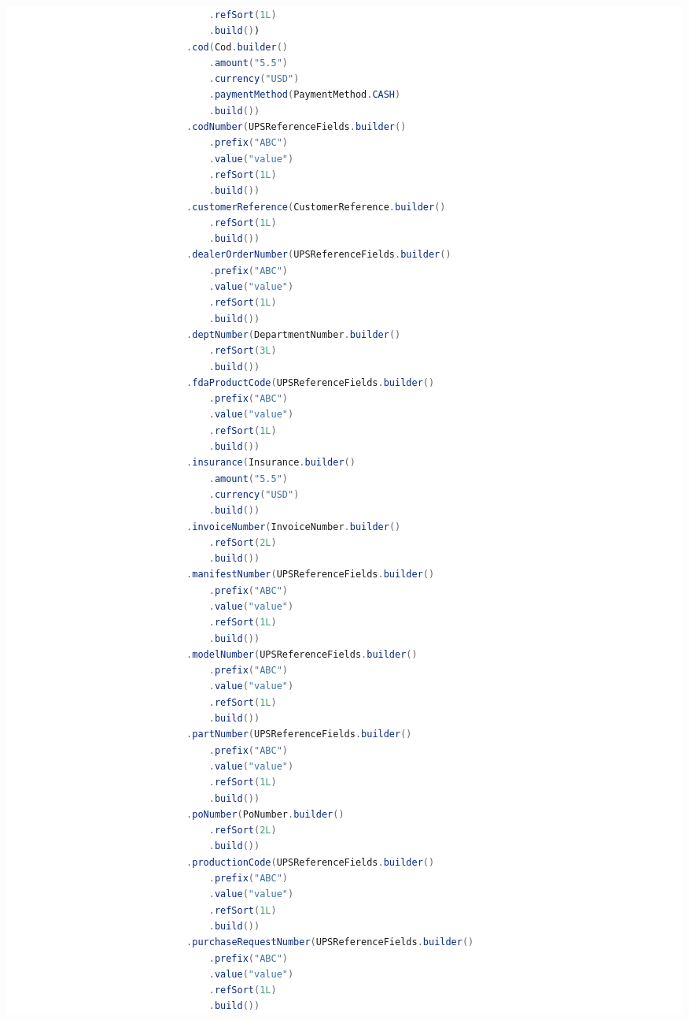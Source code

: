 ```java
                                    .refSort(1L)
                                    .build())
                                .cod(Cod.builder()
                                    .amount("5.5")
                                    .currency("USD")
                                    .paymentMethod(PaymentMethod.CASH)
                                    .build())
                                .codNumber(UPSReferenceFields.builder()
                                    .prefix("ABC")
                                    .value("value")
                                    .refSort(1L)
                                    .build())
                                .customerReference(CustomerReference.builder()
                                    .refSort(1L)
                                    .build())
                                .dealerOrderNumber(UPSReferenceFields.builder()
                                    .prefix("ABC")
                                    .value("value")
                                    .refSort(1L)
                                    .build())
                                .deptNumber(DepartmentNumber.builder()
                                    .refSort(3L)
                                    .build())
                                .fdaProductCode(UPSReferenceFields.builder()
                                    .prefix("ABC")
                                    .value("value")
                                    .refSort(1L)
                                    .build())
                                .insurance(Insurance.builder()
                                    .amount("5.5")
                                    .currency("USD")
                                    .build())
                                .invoiceNumber(InvoiceNumber.builder()
                                    .refSort(2L)
                                    .build())
                                .manifestNumber(UPSReferenceFields.builder()
                                    .prefix("ABC")
                                    .value("value")
                                    .refSort(1L)
                                    .build())
                                .modelNumber(UPSReferenceFields.builder()
                                    .prefix("ABC")
                                    .value("value")
                                    .refSort(1L)
                                    .build())
                                .partNumber(UPSReferenceFields.builder()
                                    .prefix("ABC")
                                    .value("value")
                                    .refSort(1L)
                                    .build())
                                .poNumber(PoNumber.builder()
                                    .refSort(2L)
                                    .build())
                                .productionCode(UPSReferenceFields.builder()
                                    .prefix("ABC")
                                    .value("value")
                                    .refSort(1L)
                                    .build())
                                .purchaseRequestNumber(UPSReferenceFields.builder()
                                    .prefix("ABC")
                                    .value("value")
                                    .refSort(1L)
                                    .build())
```